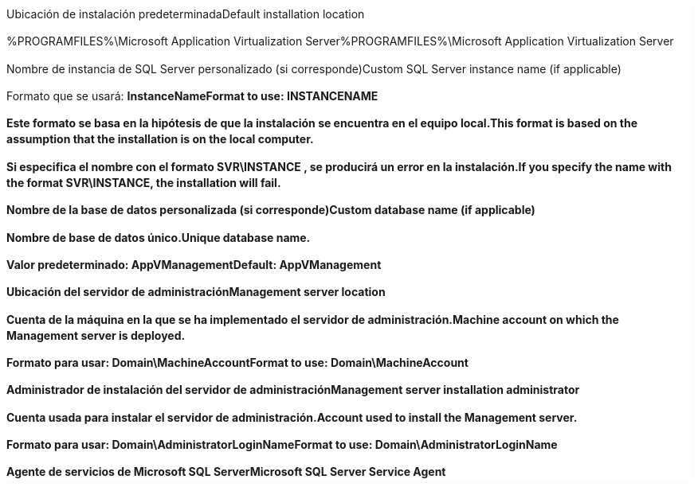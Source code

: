 <td align="left"><p><span data-ttu-id="628e9-193">Ubicación de instalación predeterminada</span><span class="sxs-lookup"><span data-stu-id="628e9-193">Default installation location</span></span></p></td>
<td align="left"><p><span data-ttu-id="628e9-194">%PROGRAMFILES%\Microsoft Application Virtualization Server</span><span class="sxs-lookup"><span data-stu-id="628e9-194">%PROGRAMFILES%\Microsoft Application Virtualization Server</span></span></p></td>
</tr>
<tr class="even">
<td align="left"><p><span data-ttu-id="628e9-195">Nombre de instancia de SQL Server personalizado (si corresponde)</span><span class="sxs-lookup"><span data-stu-id="628e9-195">Custom SQL Server instance name (if applicable)</span></span></p></td>
<td align="left"><p><span data-ttu-id="628e9-196">Formato que se usará: <strong> InstanceName</span><span class="sxs-lookup"><span data-stu-id="628e9-196">Format to use: <strong>INSTANCENAME</span></span></strong></p>
<p><span data-ttu-id="628e9-197">Este formato se basa en la hipótesis de que la instalación se encuentra en el equipo local.</span><span class="sxs-lookup"><span data-stu-id="628e9-197">This format is based on the assumption that the installation is on the local computer.</span></span></p>
<p><span data-ttu-id="628e9-198">Si especifica el nombre con el formato <strong> SVR\INSTANCE </strong> , se producirá un error en la instalación.</span><span class="sxs-lookup"><span data-stu-id="628e9-198">If you specify the name with the format <strong>SVR\INSTANCE</strong>, the installation will fail.</span></span></p></td>
</tr>
<tr class="odd">
<td align="left"><p><span data-ttu-id="628e9-199">Nombre de la base de datos personalizada (si corresponde)</span><span class="sxs-lookup"><span data-stu-id="628e9-199">Custom database name (if applicable)</span></span></p></td>
<td align="left"><p><span data-ttu-id="628e9-200">Nombre de base de datos único.</span><span class="sxs-lookup"><span data-stu-id="628e9-200">Unique database name.</span></span></p>
<p><span data-ttu-id="628e9-201">Valor predeterminado: AppVManagement</span><span class="sxs-lookup"><span data-stu-id="628e9-201">Default: AppVManagement</span></span></p></td>
</tr>
<tr class="even">
<td align="left"><p><span data-ttu-id="628e9-202">Ubicación del servidor de administración</span><span class="sxs-lookup"><span data-stu-id="628e9-202">Management server location</span></span></p></td>
<td align="left"><p><span data-ttu-id="628e9-203">Cuenta de la máquina en la que se ha implementado el servidor de administración.</span><span class="sxs-lookup"><span data-stu-id="628e9-203">Machine account on which the Management server is deployed.</span></span></p>
<p><span data-ttu-id="628e9-204">Formato para usar: Domain\MachineAccount</span><span class="sxs-lookup"><span data-stu-id="628e9-204">Format to use: Domain\MachineAccount</span></span></p></td>
</tr>
<tr class="odd">
<td align="left"><p><span data-ttu-id="628e9-205">Administrador de instalación del servidor de administración</span><span class="sxs-lookup"><span data-stu-id="628e9-205">Management server installation administrator</span></span></p></td>
<td align="left"><p><span data-ttu-id="628e9-206">Cuenta usada para instalar el servidor de administración.</span><span class="sxs-lookup"><span data-stu-id="628e9-206">Account used to install the Management server.</span></span></p>
<p><span data-ttu-id="628e9-207">Formato para usar: Domain\AdministratorLoginName</span><span class="sxs-lookup"><span data-stu-id="628e9-207">Format to use: Domain\AdministratorLoginName</span></span></p></td>
</tr>
<tr class="even">
<td align="left"><p><span data-ttu-id="628e9-208">Agente de servicios de Microsoft SQL Server</span><span class="sxs-lookup"><span data-stu-id="628e9-208">Microsoft SQL Server Service Agent</span></span></p></td>